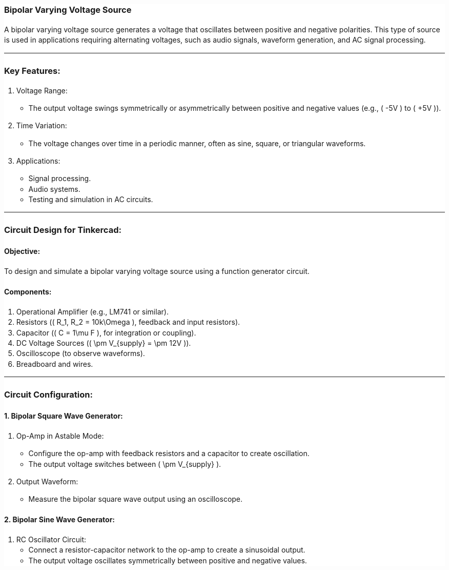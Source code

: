 ### Bipolar Varying Voltage Source

A bipolar varying voltage source generates a voltage that oscillates between positive and negative polarities. This type of source is used in applications requiring alternating voltages, such as audio signals, waveform generation, and AC signal processing.

---

### Key Features:

1. Voltage Range:
   - The output voltage swings symmetrically or asymmetrically between positive and negative values (e.g., \( -5V \) to \( +5V \)).

2. Time Variation:
   - The voltage changes over time in a periodic manner, often as sine, square, or triangular waveforms.

3. Applications:
   - Signal processing.
   - Audio systems.
   - Testing and simulation in AC circuits.

---

### Circuit Design for Tinkercad:

#### Objective:
To design and simulate a bipolar varying voltage source using a function generator circuit.

#### Components:
1. Operational Amplifier (e.g., LM741 or similar).
2. Resistors (\( R_1, R_2 = 10k\Omega \), feedback and input resistors).
3. Capacitor (\( C = 1\mu F \), for integration or coupling).
4. DC Voltage Sources (\( \pm V_{supply} = \pm 12V \)).
5. Oscilloscope (to observe waveforms).
6. Breadboard and wires.

---

### Circuit Configuration:

#### 1. Bipolar Square Wave Generator:
1. Op-Amp in Astable Mode:
   - Configure the op-amp with feedback resistors and a capacitor to create oscillation.
   - The output voltage switches between \( \pm V_{supply} \).

2. Output Waveform:
   - Measure the bipolar square wave output using an oscilloscope.

#### 2. Bipolar Sine Wave Generator:
1. RC Oscillator Circuit:
   - Connect a resistor-capacitor network to the op-amp to create a sinusoidal output.
   - The output voltage oscillates symmetrically between positive and negative values.
